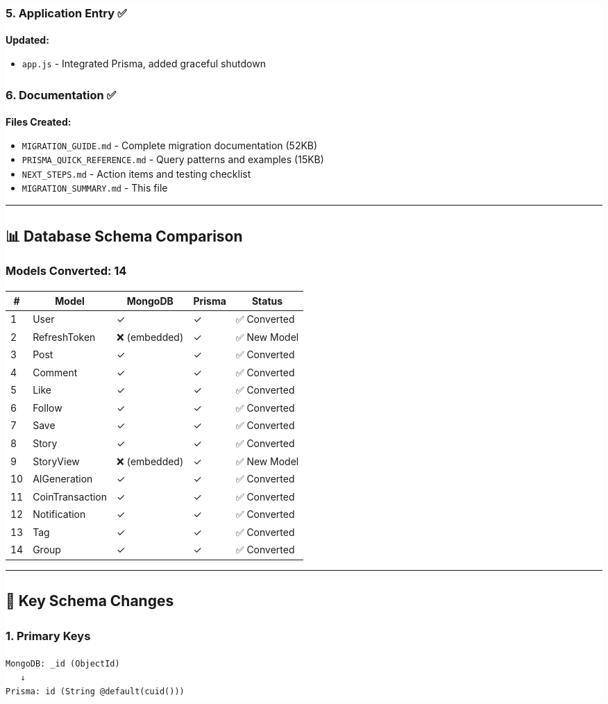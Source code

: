 ### 5. **Application Entry** ✅
**Updated:**
- `app.js` - Integrated Prisma, added graceful shutdown

### 6. **Documentation** ✅
**Files Created:**
- `MIGRATION_GUIDE.md` - Complete migration documentation (52KB)
- `PRISMA_QUICK_REFERENCE.md` - Query patterns and examples (15KB)
- `NEXT_STEPS.md` - Action items and testing checklist
- `MIGRATION_SUMMARY.md` - This file

---

## 📊 Database Schema Comparison

### Models Converted: 14

| # | Model | MongoDB | Prisma | Status |
|---|-------|---------|--------|--------|
| 1 | User | ✓ | ✓ | ✅ Converted |
| 2 | RefreshToken | ❌ (embedded) | ✓ | ✅ New Model |
| 3 | Post | ✓ | ✓ | ✅ Converted |
| 4 | Comment | ✓ | ✓ | ✅ Converted |
| 5 | Like | ✓ | ✓ | ✅ Converted |
| 6 | Follow | ✓ | ✓ | ✅ Converted |
| 7 | Save | ✓ | ✓ | ✅ Converted |
| 8 | Story | ✓ | ✓ | ✅ Converted |
| 9 | StoryView | ❌ (embedded) | ✓ | ✅ New Model |
| 10 | AIGeneration | ✓ | ✓ | ✅ Converted |
| 11 | CoinTransaction | ✓ | ✓ | ✅ Converted |
| 12 | Notification | ✓ | ✓ | ✅ Converted |
| 13 | Tag | ✓ | ✓ | ✅ Converted |
| 14 | Group | ✓ | ✓ | ✅ Converted |

---

## 🔄 Key Schema Changes

### 1. Primary Keys
```
MongoDB: _id (ObjectId)
   ↓
Prisma: id (String @default(cuid()))
```
